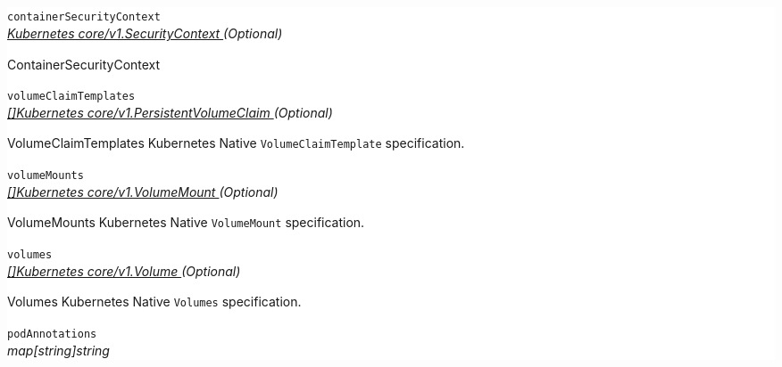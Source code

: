 <td>
<code>containerSecurityContext</code><br>
<em>
<a href="https://kubernetes.io/docs/reference/generated/kubernetes-api/v1.23/#securitycontext-v1-core">
Kubernetes core/v1.SecurityContext
</a>
</em>
</td>
<td>
<em>(Optional)</em>
<p>ContainerSecurityContext</p>
</td>
</tr>
<tr>
<td>
<code>volumeClaimTemplates</code><br>
<em>
<a href="https://kubernetes.io/docs/reference/generated/kubernetes-api/v1.23/#persistentvolumeclaim-v1-core">
[]Kubernetes core/v1.PersistentVolumeClaim
</a>
</em>
</td>
<td>
<em>(Optional)</em>
<p>VolumeClaimTemplates Kubernetes Native <code>VolumeClaimTemplate</code> specification.</p>
</td>
</tr>
<tr>
<td>
<code>volumeMounts</code><br>
<em>
<a href="https://kubernetes.io/docs/reference/generated/kubernetes-api/v1.23/#volumemount-v1-core">
[]Kubernetes core/v1.VolumeMount
</a>
</em>
</td>
<td>
<em>(Optional)</em>
<p>VolumeMounts Kubernetes Native <code>VolumeMount</code> specification.</p>
</td>
</tr>
<tr>
<td>
<code>volumes</code><br>
<em>
<a href="https://kubernetes.io/docs/reference/generated/kubernetes-api/v1.23/#volume-v1-core">
[]Kubernetes core/v1.Volume
</a>
</em>
</td>
<td>
<em>(Optional)</em>
<p>Volumes Kubernetes Native <code>Volumes</code> specification.</p>
</td>
</tr>
<tr>
<td>
<code>podAnnotations</code><br>
<em>
map[string]string
</em>
</td>